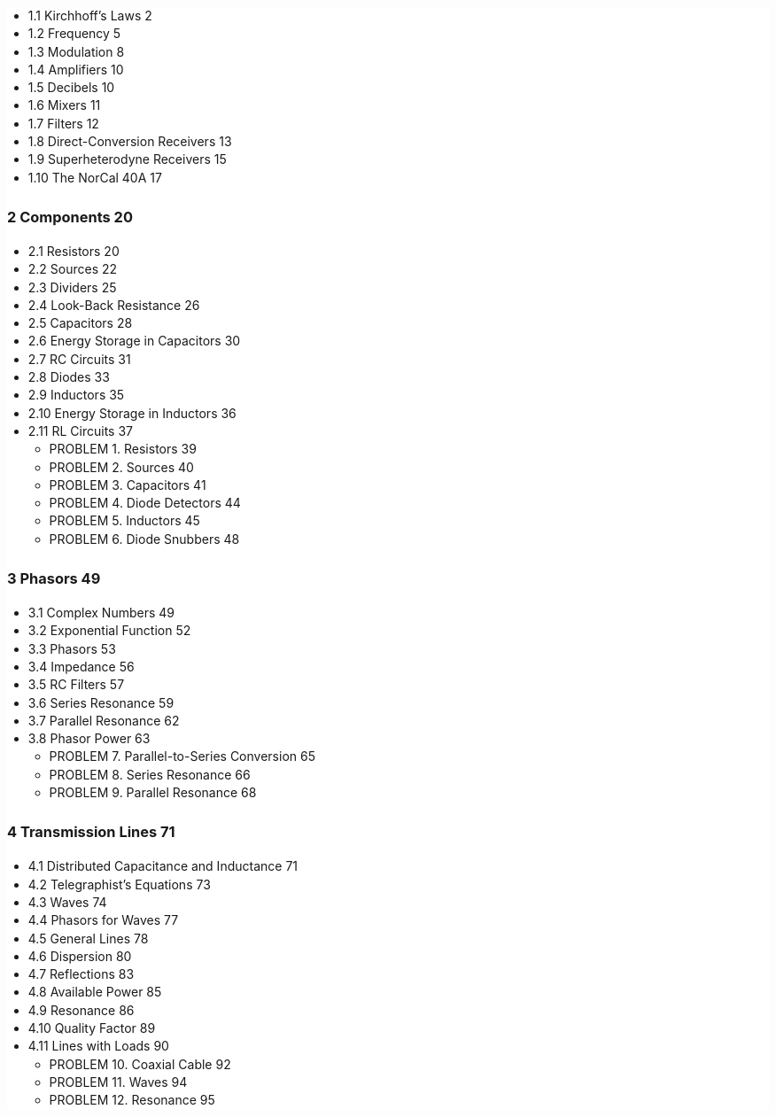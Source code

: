 * 1.1 Kirchhoff’s Laws 2
* 1.2 Frequency 5
* 1.3 Modulation 8
* 1.4 Amplifiers 10
* 1.5 Decibels 10
* 1.6 Mixers 11
* 1.7 Filters 12
* 1.8 Direct-Conversion Receivers 13
* 1.9 Superheterodyne Receivers 15
* 1.10 The NorCal 40A 17

### 2 Components 20

* 2.1 Resistors 20
* 2.2 Sources 22
* 2.3 Dividers 25
* 2.4 Look-Back Resistance 26
* 2.5 Capacitors 28
* 2.6 Energy Storage in Capacitors 30
* 2.7 RC Circuits 31
* 2.8 Diodes 33
* 2.9 Inductors 35
* 2.10 Energy Storage in Inductors 36
* 2.11 RL Circuits 37
    * PROBLEM 1. Resistors 39
    * PROBLEM 2. Sources 40
    * PROBLEM 3. Capacitors 41
    * PROBLEM 4. Diode Detectors 44
    * PROBLEM 5. Inductors 45
    * PROBLEM 6. Diode Snubbers 48

### 3 Phasors 49

* 3.1 Complex Numbers 49
* 3.2 Exponential Function 52
* 3.3 Phasors 53
* 3.4 Impedance 56
* 3.5 RC Filters 57
* 3.6 Series Resonance 59
* 3.7 Parallel Resonance 62
* 3.8 Phasor Power 63
    * PROBLEM 7. Parallel-to-Series Conversion 65
    * PROBLEM 8. Series Resonance 66
    * PROBLEM 9. Parallel Resonance 68

### 4 Transmission Lines 71

* 4.1 Distributed Capacitance and Inductance 71
* 4.2 Telegraphist’s Equations 73
* 4.3 Waves 74
* 4.4 Phasors for Waves 77
* 4.5 General Lines 78
* 4.6 Dispersion 80
* 4.7 Reflections 83
* 4.8 Available Power 85
* 4.9 Resonance 86
* 4.10 Quality Factor 89
* 4.11 Lines with Loads 90
    * PROBLEM 10. Coaxial Cable 92
    * PROBLEM 11. Waves 94
    * PROBLEM 12. Resonance 95
